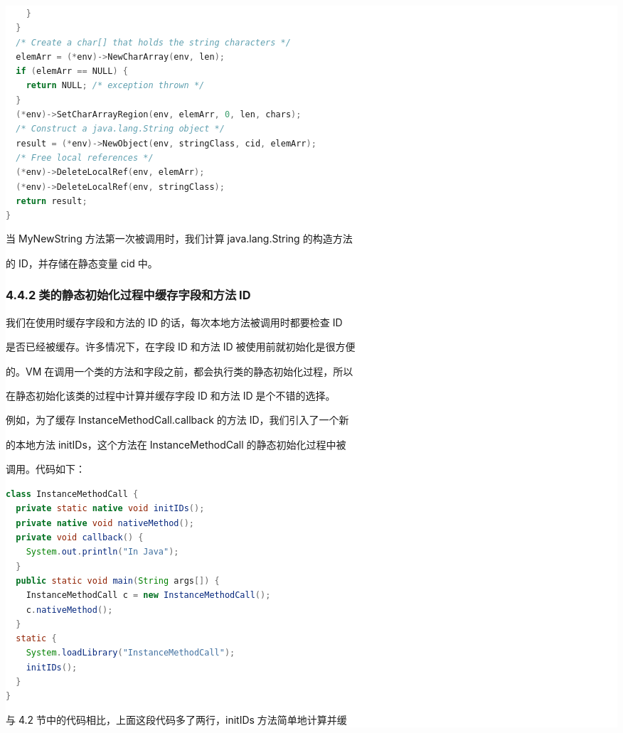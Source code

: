 ```c
    } 
  }
  /* Create a char[] that holds the string characters */
  elemArr = (*env)->NewCharArray(env, len);
  if (elemArr == NULL) {
  	return NULL; /* exception thrown */
  }
  (*env)->SetCharArrayRegion(env, elemArr, 0, len, chars);
  /* Construct a java.lang.String object */
  result = (*env)->NewObject(env, stringClass, cid, elemArr);
  /* Free local references */
  (*env)->DeleteLocalRef(env, elemArr);
  (*env)->DeleteLocalRef(env, stringClass);
  return result;
}
```

当 MyNewString 方法第一次被调用时，我们计算 java.lang.String 的构造方法

的 ID，并存储在静态变量 cid 中。

### 4.4.2 类的静态初始化过程中缓存字段和方法 ID

我们在使用时缓存字段和方法的 ID 的话，每次本地方法被调用时都要检查 ID

是否已经被缓存。许多情况下，在字段 ID 和方法 ID 被使用前就初始化是很方便

的。VM 在调用一个类的方法和字段之前，都会执行类的静态初始化过程，所以

在静态初始化该类的过程中计算并缓存字段 ID 和方法 ID 是个不错的选择。

例如，为了缓存 InstanceMethodCall.callback 的方法 ID，我们引入了一个新

的本地方法 initIDs，这个方法在 InstanceMethodCall 的静态初始化过程中被

调用。代码如下：

```java
class InstanceMethodCall {
  private static native void initIDs();
  private native void nativeMethod();
  private void callback() {
  	System.out.println("In Java");
  }
  public static void main(String args[]) {
    InstanceMethodCall c = new InstanceMethodCall();
    c.nativeMethod();
  }
  static {
    System.loadLibrary("InstanceMethodCall");
    initIDs();
  } 
}
```

与 4.2 节中的代码相比，上面这段代码多了两行，initIDs 方法简单地计算并缓
